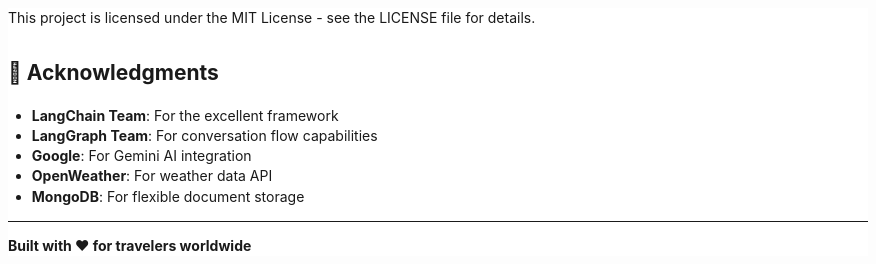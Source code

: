 This project is licensed under the MIT License - see the LICENSE file for details.

## 🙏 Acknowledgments

- **LangChain Team**: For the excellent framework
- **LangGraph Team**: For conversation flow capabilities
- **Google**: For Gemini AI integration
- **OpenWeather**: For weather data API
- **MongoDB**: For flexible document storage

---

**Built with ❤️ for travelers worldwide**

